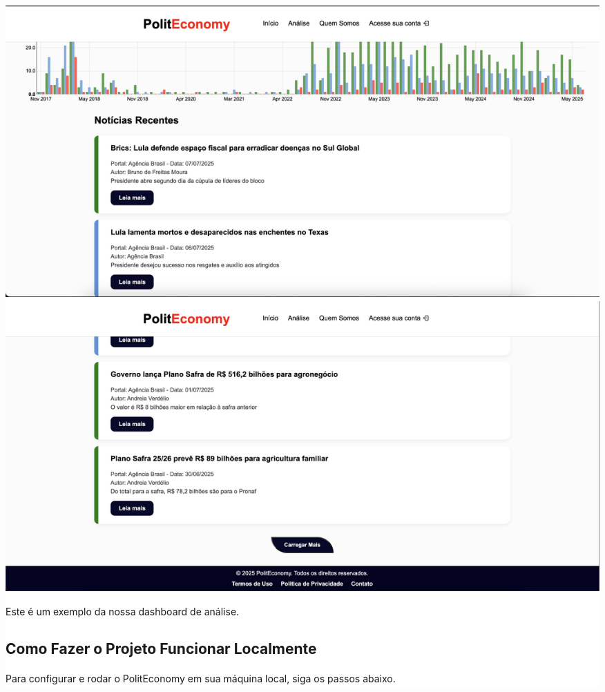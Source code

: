 ![Página Analise do PolitEconomy](images/analise_search3.png)
![Página Analise do PolitEconomy](images/analise_search4.png)

Este é um exemplo da nossa dashboard de análise.

## Como Fazer o Projeto Funcionar Localmente

Para configurar e rodar o PolitEconomy em sua máquina local, siga os passos abaixo.
